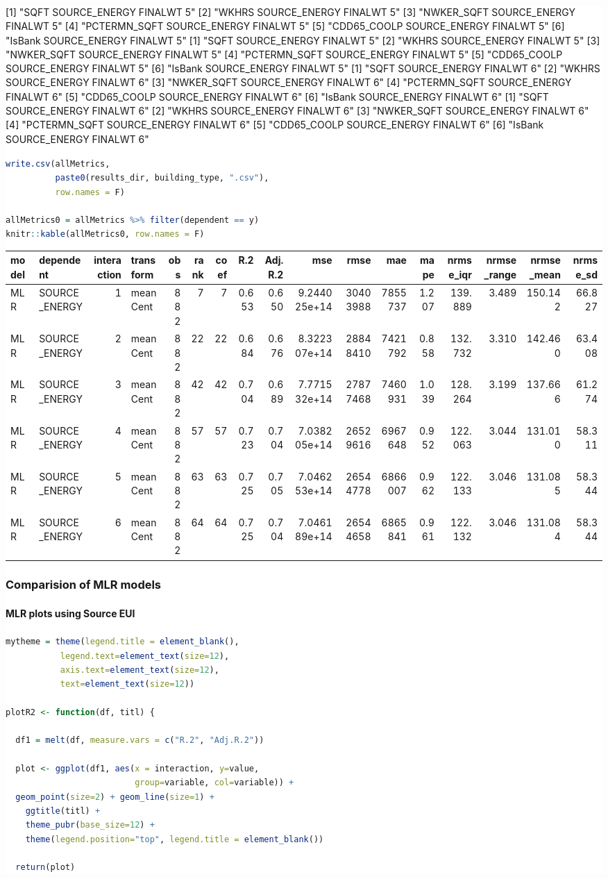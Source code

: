 \[1\] "SQFT SOURCE\_ENERGY FINALWT 5"
\[2\] "WKHRS SOURCE\_ENERGY FINALWT 5"
\[3\] "NWKER\_SQFT SOURCE\_ENERGY FINALWT 5"
\[4\] "PCTERMN\_SQFT SOURCE\_ENERGY FINALWT 5" \[5\] "CDD65\_COOLP SOURCE\_ENERGY FINALWT 5" \[6\] "IsBank SOURCE\_ENERGY FINALWT 5"
\[1\] "SQFT SOURCE\_ENERGY FINALWT 5"
\[2\] "WKHRS SOURCE\_ENERGY FINALWT 5"
\[3\] "NWKER\_SQFT SOURCE\_ENERGY FINALWT 5"
\[4\] "PCTERMN\_SQFT SOURCE\_ENERGY FINALWT 5" \[5\] "CDD65\_COOLP SOURCE\_ENERGY FINALWT 5" \[6\] "IsBank SOURCE\_ENERGY FINALWT 5"
\[1\] "SQFT SOURCE\_ENERGY FINALWT 6"
\[2\] "WKHRS SOURCE\_ENERGY FINALWT 6"
\[3\] "NWKER\_SQFT SOURCE\_ENERGY FINALWT 6"
\[4\] "PCTERMN\_SQFT SOURCE\_ENERGY FINALWT 6" \[5\] "CDD65\_COOLP SOURCE\_ENERGY FINALWT 6" \[6\] "IsBank SOURCE\_ENERGY FINALWT 6"
\[1\] "SQFT SOURCE\_ENERGY FINALWT 6"
\[2\] "WKHRS SOURCE\_ENERGY FINALWT 6"
\[3\] "NWKER\_SQFT SOURCE\_ENERGY FINALWT 6"
\[4\] "PCTERMN\_SQFT SOURCE\_ENERGY FINALWT 6" \[5\] "CDD65\_COOLP SOURCE\_ENERGY FINALWT 6" \[6\] "IsBank SOURCE\_ENERGY FINALWT 6"

``` r
write.csv(allMetrics, 
          paste0(results_dir, building_type, ".csv"), 
          row.names = F)

allMetrics0 = allMetrics %>% filter(dependent == y)
knitr::kable(allMetrics0, row.names = F)
```

| model | dependent      |  interaction| transform |  obs|  rank|  coef|    R.2|  Adj.R.2|           mse|      rmse|      mae|   mape|  nrmse\_iqr|  nrmse\_range|  nrmse\_mean|  nrmse\_sd|
|:------|:---------------|------------:|:----------|----:|-----:|-----:|------:|--------:|-------------:|---------:|--------:|------:|-----------:|-------------:|------------:|----------:|
| MLR   | SOURCE\_ENERGY |            1| meanCent  |  882|     7|     7|  0.653|    0.650|  9.244025e+14|  30403988|  7855737|  1.207|     139.889|         3.489|      150.142|     66.827|
| MLR   | SOURCE\_ENERGY |            2| meanCent  |  882|    22|    22|  0.684|    0.676|  8.322307e+14|  28848410|  7421792|  0.858|     132.732|         3.310|      142.460|     63.408|
| MLR   | SOURCE\_ENERGY |            3| meanCent  |  882|    42|    42|  0.704|    0.689|  7.771532e+14|  27877468|  7460931|  1.039|     128.264|         3.199|      137.666|     61.274|
| MLR   | SOURCE\_ENERGY |            4| meanCent  |  882|    57|    57|  0.723|    0.704|  7.038205e+14|  26529616|  6967648|  0.952|     122.063|         3.044|      131.010|     58.311|
| MLR   | SOURCE\_ENERGY |            5| meanCent  |  882|    63|    63|  0.725|    0.705|  7.046253e+14|  26544778|  6866007|  0.962|     122.133|         3.046|      131.085|     58.344|
| MLR   | SOURCE\_ENERGY |            6| meanCent  |  882|    64|    64|  0.725|    0.704|  7.046189e+14|  26544658|  6865841|  0.961|     122.132|         3.046|      131.084|     58.344|

### Comparision of MLR models

#### MLR plots using Source EUI

``` r
mytheme = theme(legend.title = element_blank(),
           legend.text=element_text(size=12),
           axis.text=element_text(size=12),
           text=element_text(size=12))

plotR2 <- function(df, titl) {
  
  df1 = melt(df, measure.vars = c("R.2", "Adj.R.2"))
  
  plot <- ggplot(df1, aes(x = interaction, y=value, 
                          group=variable, col=variable)) + 
  geom_point(size=2) + geom_line(size=1) +
    ggtitle(titl) + 
    theme_pubr(base_size=12) +
    theme(legend.position="top", legend.title = element_blank())
  
  return(plot)
```